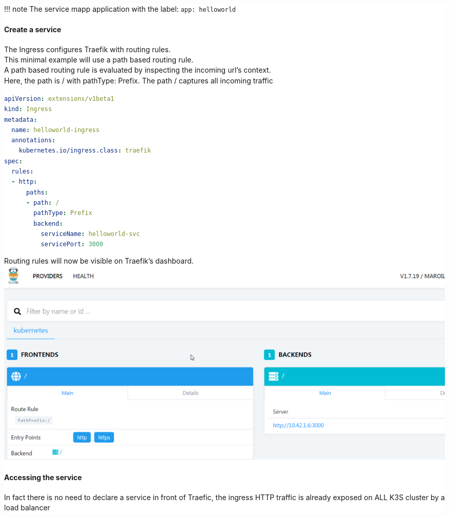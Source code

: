 !!! note
    The service mapp application with the label: `app: helloworld`

#### Create a service

The Ingress configures Traefik with routing rules.  
This minimal example will use a path based routing rule.   
A path based routing rule is evaluated by inspecting the incoming url’s context.   
Here, the path is / with pathType: Prefix. The path / captures all incoming traffic  

```yaml
apiVersion: extensions/v1beta1
kind: Ingress
metadata:
  name: helloworld-ingress
  annotations:
    kubernetes.io/ingress.class: traefik
spec:
  rules:
  - http:
      paths:
      - path: /
        pathType: Prefix
        backend:
          serviceName: helloworld-svc
          servicePort: 3000
```

Routing rules will now be visible on Traefik’s dashboard.
![TRAEFIKRULE](../files/kubernetes/traefic_admin.png "Traefik rule")

#### Accessing the service

In fact there is no need to declare a service in front of Traefic, 
the ingress HTTP traffic is already exposed on ALL K3S cluster by a load balancer
